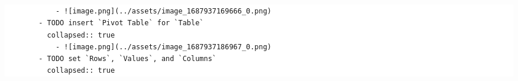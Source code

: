 				- ![image.png](../assets/image_1687937169666_0.png)
			- TODO insert `Pivot Table` for `Table`
			  collapsed:: true
				- ![image.png](../assets/image_1687937186967_0.png)
			- TODO set `Rows`, `Values`, and `Columns`
			  collapsed:: true